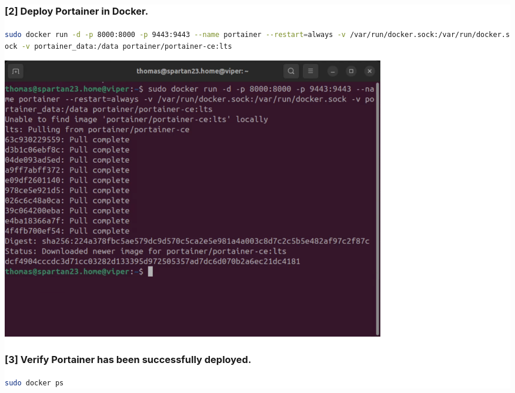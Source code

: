 ### [2] Deploy Portainer in Docker.

```bash
sudo docker run -d -p 8000:8000 -p 9443:9443 --name portainer --restart=always -v /var/run/docker.sock:/var/run/docker.sock -v portainer_data:/data portainer/portainer-ce:lts
```

<a href="./Icons%20and%20Screenshots/Screenshot%202025-08-12%20145143%20v2.png">
  <img src="./Icons%20and%20Screenshots/Screenshot%202025-08-12%20145143%20v2.png" height="470"/>
</a><br>

### [3] Verify Portainer has been successfully deployed.

```bash
sudo docker ps
```

<a href="./Icons%20and%20Screenshots/Screenshot%202025-08-12%20145222%20v2.png">